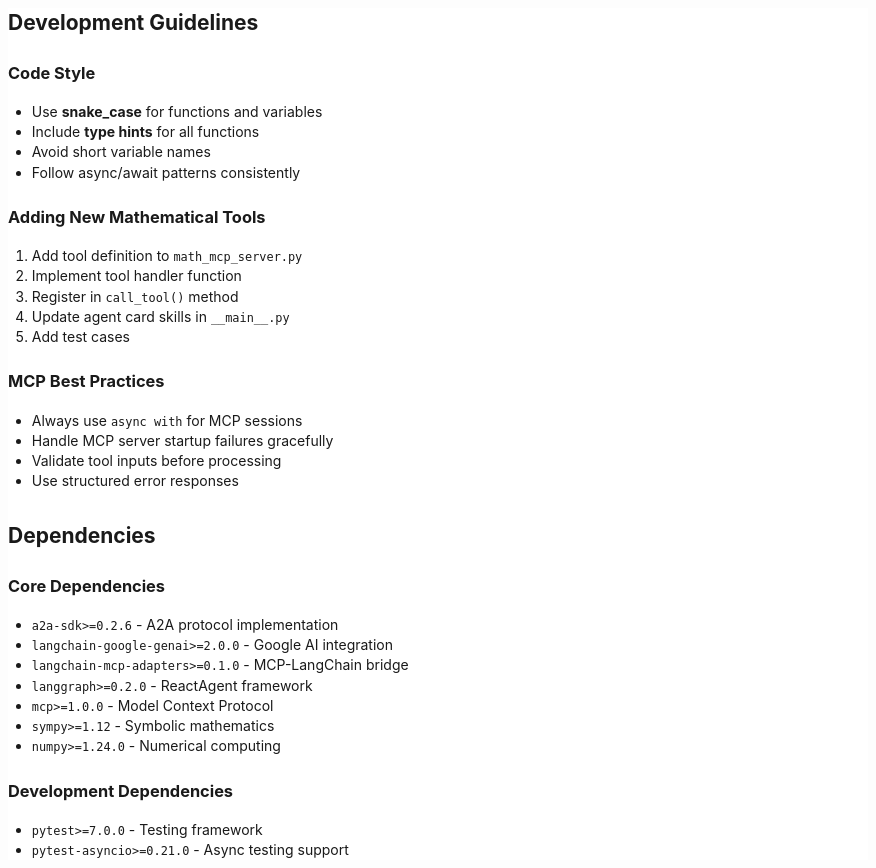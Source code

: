 ## Development Guidelines

### Code Style
- Use **snake_case** for functions and variables
- Include **type hints** for all functions
- Avoid short variable names
- Follow async/await patterns consistently

### Adding New Mathematical Tools
1. Add tool definition to `math_mcp_server.py`
2. Implement tool handler function
3. Register in `call_tool()` method
4. Update agent card skills in `__main__.py`
5. Add test cases

### MCP Best Practices
- Always use `async with` for MCP sessions
- Handle MCP server startup failures gracefully
- Validate tool inputs before processing
- Use structured error responses

## Dependencies

### Core Dependencies
- `a2a-sdk>=0.2.6` - A2A protocol implementation
- `langchain-google-genai>=2.0.0` - Google AI integration
- `langchain-mcp-adapters>=0.1.0` - MCP-LangChain bridge
- `langgraph>=0.2.0` - ReactAgent framework
- `mcp>=1.0.0` - Model Context Protocol
- `sympy>=1.12` - Symbolic mathematics
- `numpy>=1.24.0` - Numerical computing

### Development Dependencies
- `pytest>=7.0.0` - Testing framework
- `pytest-asyncio>=0.21.0` - Async testing support